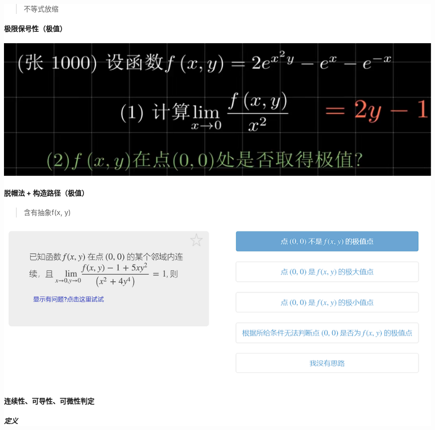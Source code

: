 > 不等式放缩





#### 极限保号性（极值）

![image-20240822101404520](知能行收集/image-20240822101404520.png)



#### 脱帽法 + 构造路径（极值）

> 含有抽象f(x, y)

![image-20240822112123339](知能行收集/image-20240822112123339.png)





#### 连续性、可导性、可微性判定

##### 定义


